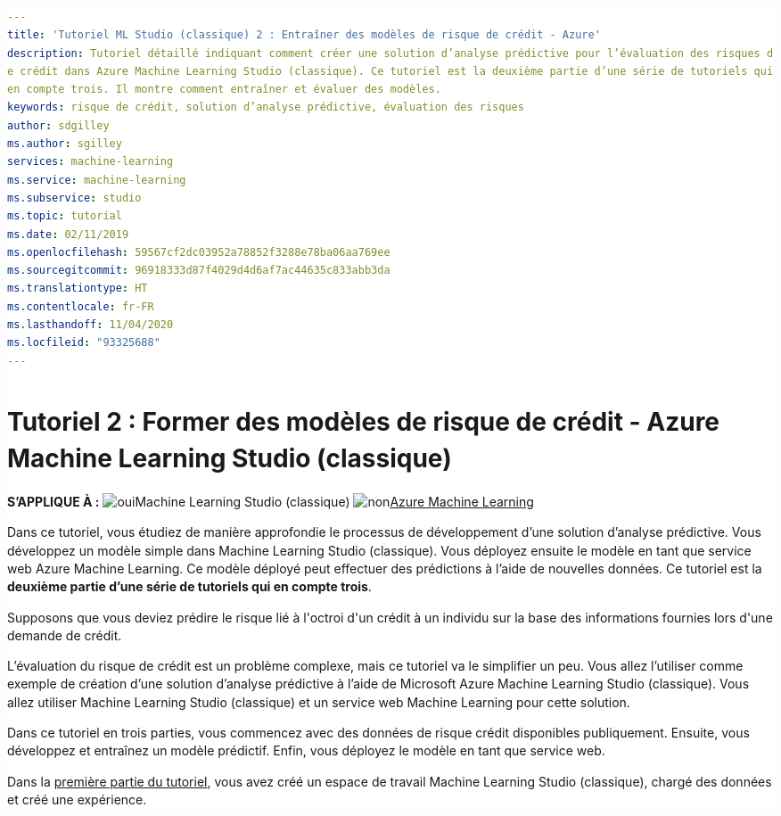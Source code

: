 ```yaml
---
title: 'Tutoriel ML Studio (classique) 2 : Entraîner des modèles de risque de crédit - Azure'
description: Tutoriel détaillé indiquant comment créer une solution d’analyse prédictive pour l’évaluation des risques de crédit dans Azure Machine Learning Studio (classique). Ce tutoriel est la deuxième partie d’une série de tutoriels qui en compte trois. Il montre comment entraîner et évaluer des modèles.
keywords: risque de crédit, solution d’analyse prédictive, évaluation des risques
author: sdgilley
ms.author: sgilley
services: machine-learning
ms.service: machine-learning
ms.subservice: studio
ms.topic: tutorial
ms.date: 02/11/2019
ms.openlocfilehash: 59567cf2dc03952a78852f3288e78ba06aa769ee
ms.sourcegitcommit: 96918333d87f4029d4d6af7ac44635c833abb3da
ms.translationtype: HT
ms.contentlocale: fr-FR
ms.lasthandoff: 11/04/2020
ms.locfileid: "93325688"
---
```

# <a name="tutorial-2-train-credit-risk-models---azure-machine-learning-studio-classic"></a>Tutoriel 2 : Former des modèles de risque de crédit - Azure Machine Learning Studio (classique)

**S’APPLIQUE À :**  ![oui](../../../includes/media/aml-applies-to-skus/yes.png)Machine Learning Studio (classique)   ![non ](../../../includes/media/aml-applies-to-skus/no.png)[Azure Machine Learning](../overview-what-is-machine-learning-studio.md#ml-studio-classic-vs-azure-machine-learning-studio)


Dans ce tutoriel, vous étudiez de manière approfondie le processus de développement d’une solution d’analyse prédictive. Vous développez un modèle simple dans Machine Learning Studio (classique).  Vous déployez ensuite le modèle en tant que service web Azure Machine Learning.  Ce modèle déployé peut effectuer des prédictions à l’aide de nouvelles données. Ce tutoriel est la **deuxième partie d’une série de tutoriels qui en compte trois**.

Supposons que vous deviez prédire le risque lié à l'octroi d'un crédit à un individu sur la base des informations fournies lors d'une demande de crédit.  

L’évaluation du risque de crédit est un problème complexe, mais ce tutoriel va le simplifier un peu. Vous allez l’utiliser comme exemple de création d’une solution d’analyse prédictive à l’aide de Microsoft Azure Machine Learning Studio (classique). Vous allez utiliser Machine Learning Studio (classique) et un service web Machine Learning pour cette solution.  

Dans ce tutoriel en trois parties, vous commencez avec des données de risque crédit disponibles publiquement.  Ensuite, vous développez et entraînez un modèle prédictif.  Enfin, vous déployez le modèle en tant que service web.

Dans la [première partie du tutoriel](tutorial-part1-credit-risk.md), vous avez créé un espace de travail Machine Learning Studio (classique), chargé des données et créé une expérience.
